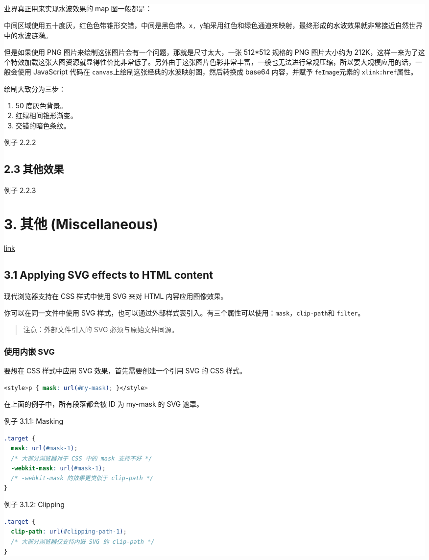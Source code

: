 业界真正用来实现水波效果的 map 图一般都是：

中间区域使用五十度灰，红色色带锥形交错，中间是黑色带。`x, y`轴采用红色和绿色通道来映射，最终形成的水波效果就非常接近自然世界中的水波涟漪。

但是如果使用 PNG 图片来绘制这张图片会有一个问题，那就是尺寸太大，一张 512*512 规格的 PNG 图片大小约为 212K，这样一来为了这个特效加载这张大图资源就显得性价比非常低了。另外由于这张图片色彩非常丰富，一般也无法进行常规压缩，所以要大规模应用的话，一般会使用 JavaScript 代码在 `canvas`上绘制这张经典的水波映射图，然后转换成 base64 内容，并赋予 `feImage`元素的 `xlink:href`属性。

绘制大致分为三步：

1. 50 度灰色背景。
2. 红绿相间锥形渐变。
3. 交错的暗色条纹。

例子 2.2.2

## 2.3 其他效果

例子 2.2.3

# 3. 其他 (Miscellaneous)

[link](https://cloud.tencent.com/developer/section/1423865)

## 3.1 Applying SVG effects to HTML content

现代浏览器支持在 CSS 样式中使用 SVG 来对 HTML 内容应用图像效果。

你可以在同一文件中使用 SVG 样式，也可以通过外部样式表引入。有三个属性可以使用：`mask`，`clip-path`和 `filter`。

> 注意：外部文件引入的 SVG 必须与原始文件同源。

### 使用内嵌 SVG

要想在 CSS 样式中应用 SVG 效果，首先需要创建一个引用 SVG 的 CSS 样式。

```css
<style>p { mask: url(#my-mask); }</style>
```

在上面的例子中，所有段落都会被 ID 为 my-mask 的 SVG 遮罩。

例子 3.1.1: Masking

```css
.target {
  mask: url(#mask-1);
  /* 大部分浏览器对于 CSS 中的 mask 支持不好 */
  -webkit-mask: url(#mask-1);
  /* -webkit-mask 的效果更类似于 clip-path */
}
```

例子 3.1.2: Clipping

```css
.target {
  clip-path: url(#clipping-path-1);
  /* 大部分浏览器仅支持内嵌 SVG 的 clip-path */
}
```
